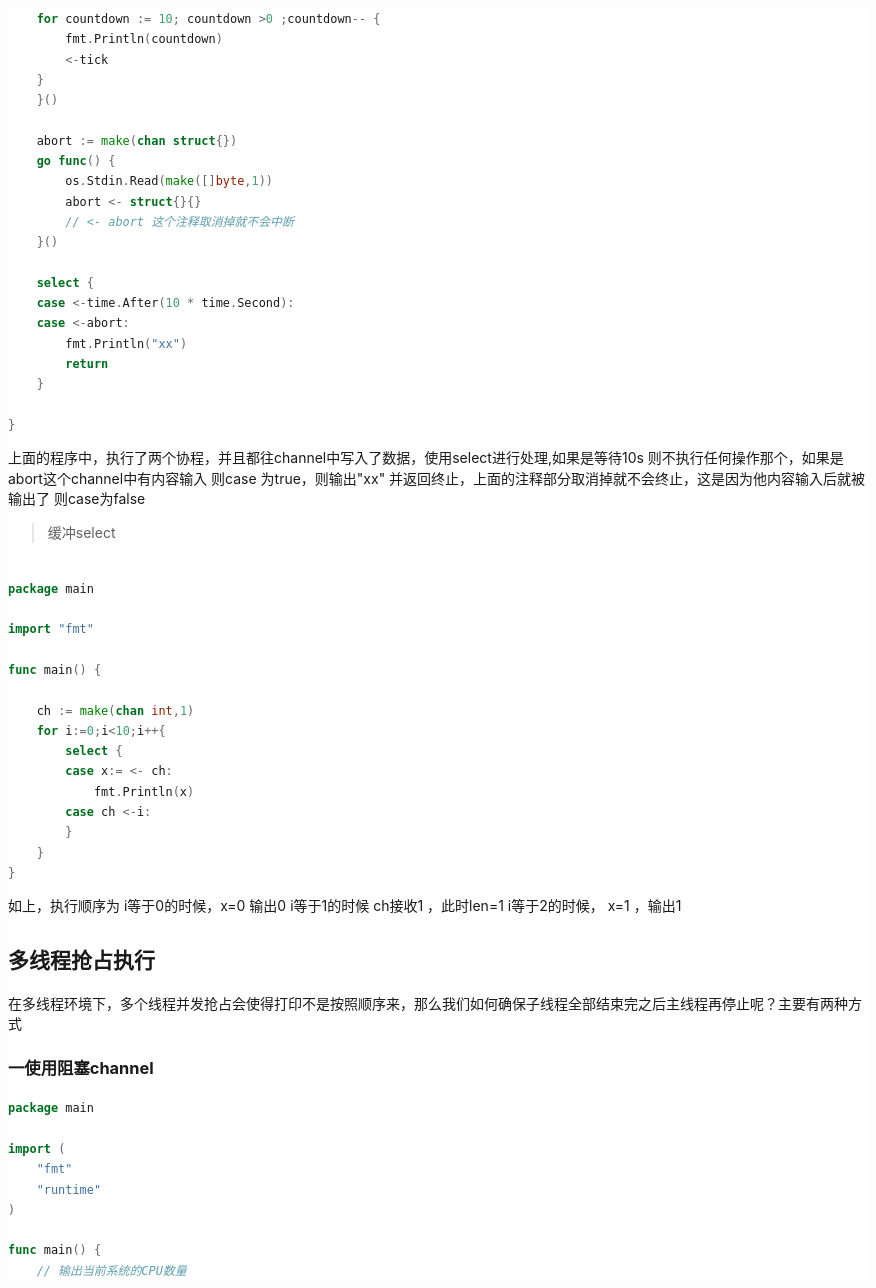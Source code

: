 ```go
	for countdown := 10; countdown >0 ;countdown-- {
		fmt.Println(countdown)
		<-tick
	}
	}()

	abort := make(chan struct{})
	go func() {
		os.Stdin.Read(make([]byte,1))
		abort <- struct{}{}
		// <- abort 这个注释取消掉就不会中断
	}()

	select {
	case <-time.After(10 * time.Second):
	case <-abort:
		fmt.Println("xx")
		return
	}

}
```
上面的程序中，执行了两个协程，并且都往channel中写入了数据，使用select进行处理,如果是等待10s 则不执行任何操作那个，如果是abort这个channel中有内容输入 则case 为true，则输出"xx" 并返回终止，上面的注释部分取消掉就不会终止，这是因为他内容输入后就被输出了 则case为false

> 缓冲select

```go

package main

import "fmt"

func main() {

	ch := make(chan int,1)
	for i:=0;i<10;i++{
		select {
		case x:= <- ch:
			fmt.Println(x)
		case ch <-i:
		}
	}
}
```
如上，执行顺序为
i等于0的时候，x=0 输出0
i等于1的时候 ch接收1 ，此时len=1
i等于2的时候， x=1 ，输出1

## 多线程抢占执行
在多线程环境下，多个线程并发抢占会使得打印不是按照顺序来，那么我们如何确保子线程全部结束完之后主线程再停止呢？主要有两种方式
### 一使用阻塞channel
```go
package main

import (
	"fmt"
	"runtime"
)

func main() {
	// 输出当前系统的CPU数量
```